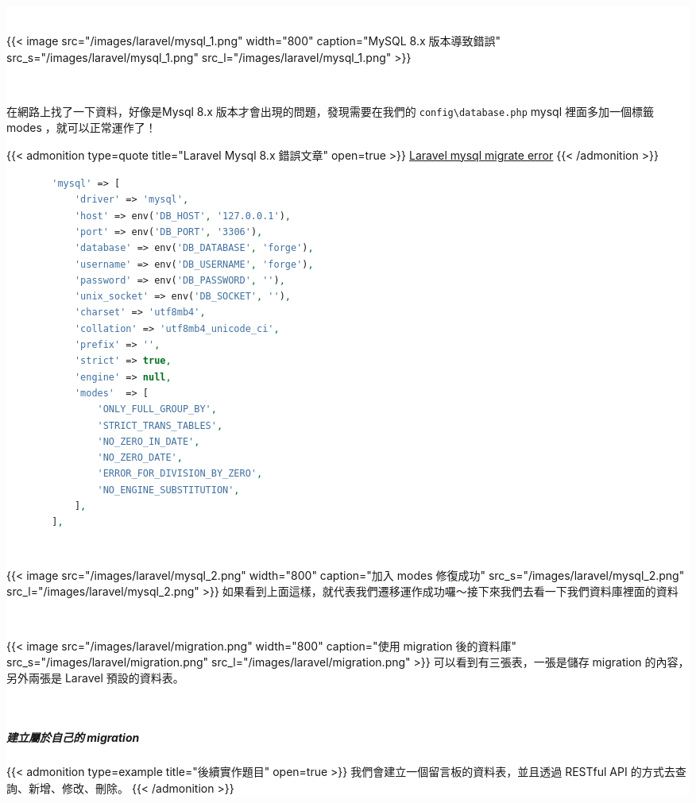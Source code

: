 <br>

{{< image src="/images/laravel/mysql_1.png"  width="800" caption="MySQL 8.x 版本導致錯誤" src_s="/images/laravel/mysql_1.png" src_l="/images/laravel/mysql_1.png" >}}

<br>

在網路上找了一下資料，好像是Mysql 8.x 版本才會出現的問題，發現需要在我們的 ```config\database.php``` mysql 裡面多加一個標籤 modes ，就可以正常運作了！

{{< admonition type=quote title="Laravel Mysql 8.x 錯誤文章" open=true >}}
 [Laravel mysql migrate error](https://stackoverflow.com/questions/49949526/laravel-mysql-migrate-error) 
{{< /admonition >}}

```php
        'mysql' => [
            'driver' => 'mysql',
            'host' => env('DB_HOST', '127.0.0.1'),
            'port' => env('DB_PORT', '3306'),
            'database' => env('DB_DATABASE', 'forge'),
            'username' => env('DB_USERNAME', 'forge'),
            'password' => env('DB_PASSWORD', ''),
            'unix_socket' => env('DB_SOCKET', ''),
            'charset' => 'utf8mb4',
            'collation' => 'utf8mb4_unicode_ci',
            'prefix' => '',
            'strict' => true,
            'engine' => null,
            'modes'  => [
                'ONLY_FULL_GROUP_BY',
                'STRICT_TRANS_TABLES',
                'NO_ZERO_IN_DATE',
                'NO_ZERO_DATE',
                'ERROR_FOR_DIVISION_BY_ZERO',
                'NO_ENGINE_SUBSTITUTION',
            ],
        ],
```
<br>

{{< image src="/images/laravel/mysql_2.png"  width="800" caption="加入 modes 修復成功" src_s="/images/laravel/mysql_2.png" src_l="/images/laravel/mysql_2.png" >}}
如果看到上面這樣，就代表我們遷移運作成功囉～接下來我們去看一下我們資料庫裡面的資料

<br>

{{< image src="/images/laravel/migration.png"  width="800" caption="使用 migration 後的資料庫" src_s="/images/laravel/migration.png" src_l="/images/laravel/migration.png" >}}
可以看到有三張表，一張是儲存 migration 的內容，另外兩張是 Laravel 預設的資料表。

<br>

##### 建立屬於自己的 migration

{{< admonition type=example title="後續實作題目" open=true >}}
我們會建立一個留言板的資料表，並且透過 RESTful API 的方式去查詢、新增、修改、刪除。
{{< /admonition >}}
